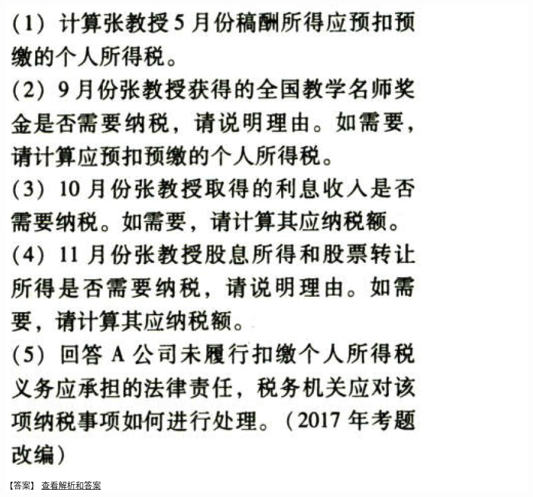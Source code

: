 ![](media/2cf50f716fd7f657088acb1892e3bcf6.png)

【答案】
[查看解析和答案](media/9f96ecb59affa566b775e169e22d6e6a.png.md)

